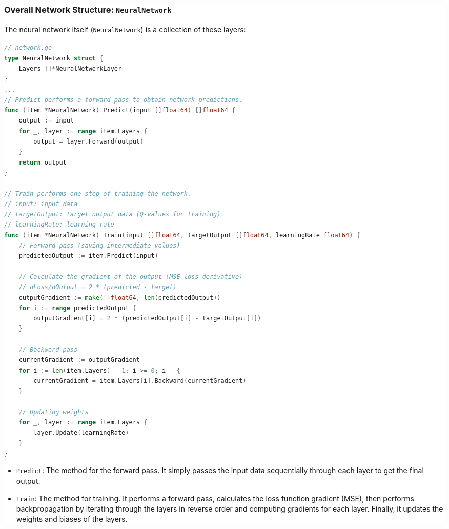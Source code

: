 ### Overall Network Structure: `NeuralNetwork`
The neural network itself (`NeuralNetwork`) is a collection of these layers:

```Go
// network.go
type NeuralNetwork struct {
	Layers []*NeuralNetworkLayer
}
...
// Predict performs a forward pass to obtain network predictions.
func (item *NeuralNetwork) Predict(input []float64) []float64 {
	output := input
	for _, layer := range item.Layers {
		output = layer.Forward(output)
	}
	return output
}

// Train performs one step of training the network.
// input: input data
// targetOutput: target output data (Q-values ​​for training)
// learningRate: learning rate
func (item *NeuralNetwork) Train(input []float64, targetOutput []float64, learningRate float64) {
	// Forward pass (saving intermediate values)
	predictedOutput := item.Predict(input)

	// Calculate the gradient of the output (MSE loss derivative)
	// dLoss/dOutput = 2 * (predicted - target)
	outputGradient := make([]float64, len(predictedOutput))
	for i := range predictedOutput {
		outputGradient[i] = 2 * (predictedOutput[i] - targetOutput[i])
	}

	// Backward pass
	currentGradient := outputGradient
	for i := len(item.Layers) - 1; i >= 0; i-- {
		currentGradient = item.Layers[i].Backward(currentGradient)
	}

	// Updating weights
	for _, layer := range item.Layers {
		layer.Update(learningRate)
	}
}
```

- `Predict`: The method for the forward pass. It simply passes the input data sequentially through each layer to get the final output.

- `Train`: The method for training. It performs a forward pass, calculates the loss function gradient (MSE), then performs backpropagation by iterating through the layers in reverse order and computing gradients for each layer. Finally, it updates the weights and biases of the layers.
